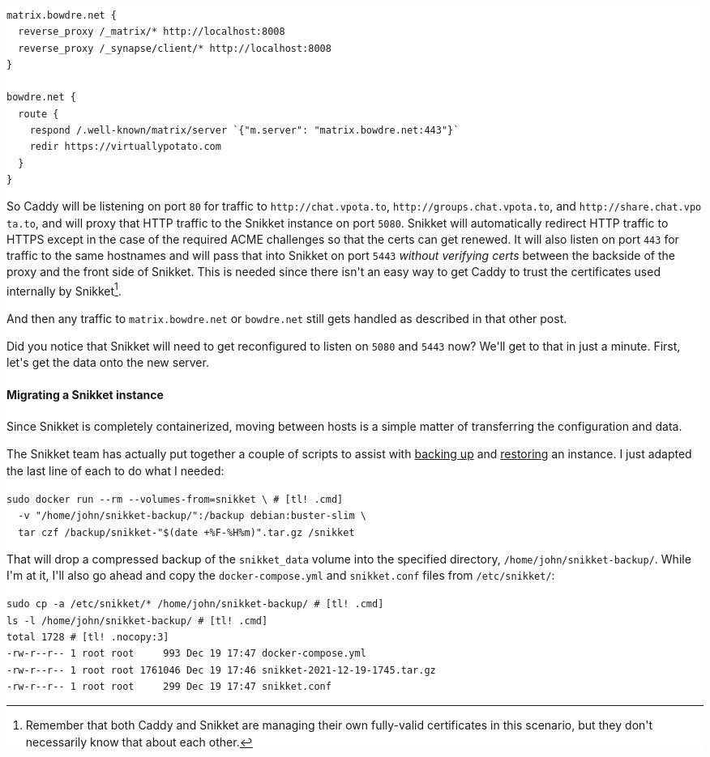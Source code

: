 ```text
matrix.bowdre.net {
  reverse_proxy /_matrix/* http://localhost:8008
  reverse_proxy /_synapse/client/* http://localhost:8008
}

bowdre.net {
  route {
    respond /.well-known/matrix/server `{"m.server": "matrix.bowdre.net:443"}`
    redir https://virtuallypotato.com
  }
}
```

So Caddy will be listening on port `80` for traffic to `http://chat.vpota.to`, `http://groups.chat.vpota.to`, and `http://share.chat.vpota.to`, and will proxy that HTTP traffic to the Snikket instance on port `5080`. Snikket will automatically redirect HTTP traffic to HTTPS except in the case of the required ACME challenges so that the certs can get renewed. It will also listen on port `443` for traffic to the same hostnames and will pass that into Snikket on port `5443` *without verifying certs* between the backside of the proxy and the front side of Snikket. This is needed since there isn't an easy way to get Caddy to trust the certificates used internally by Snikket[^10].

And then any traffic to `matrix.bowdre.net` or `bowdre.net` still gets handled as described in that other post.

Did you notice that Snikket will need to get reconfigured to listen on `5080` and `5443` now? We'll get to that in just a minute. First, let's get the data onto the new server.

[^10]: Remember that both Caddy and Snikket are managing their own fully-valid certificates in this scenario, but they don't necessarily know that about each other.

#### Migrating a Snikket instance
Since Snikket is completely containerized, moving between hosts is a simple matter of transferring the configuration and data.

The Snikket team has actually put together a couple of scripts to assist with [backing up](https://github.com/snikket-im/snikket-selfhosted/blob/main/scripts/backup.sh) and [restoring](https://github.com/snikket-im/snikket-selfhosted/blob/main/scripts/restore.sh) an instance. I just adapted the last line of each to do what I needed:

```shell
sudo docker run --rm --volumes-from=snikket \ # [tl! .cmd]
  -v "/home/john/snikket-backup/":/backup debian:buster-slim \
  tar czf /backup/snikket-"$(date +%F-%H%m)".tar.gz /snikket
```

That will drop a compressed backup of the `snikket_data` volume into the specified directory, `/home/john/snikket-backup/`. While I'm at it, I'll also go ahead and copy the `docker-compose.yml` and `snikket.conf` files from `/etc/snikket/`:

```shell
sudo cp -a /etc/snikket/* /home/john/snikket-backup/ # [tl! .cmd]
ls -l /home/john/snikket-backup/ # [tl! .cmd]
total 1728 # [tl! .nocopy:3]
-rw-r--r-- 1 root root     993 Dec 19 17:47 docker-compose.yml
-rw-r--r-- 1 root root 1761046 Dec 19 17:46 snikket-2021-12-19-1745.tar.gz
-rw-r--r-- 1 root root     299 Dec 19 17:47 snikket.conf
```


[^1]: `John laughed at a message.`
[^2]: Snikket currently has clients for [Android](https://play.google.com/store/apps/details?id=org.snikket.android) and [iOS](https://apps.apple.com/us/app/snikket/id1545164189) with plans to add a web client in the future.
[^3]: That said, Snikket is built on the [XMPP messaging standard](https://xmpp.org/) which means it can inter-operate with other XMPP-based chat networks, servers, and clients - though of course the best experience will be had between Snikket servers and clients.
[^4]: By default Snikket can use any UDP port in the range `49152-65535` for TURN call data but restricting it to 100 ports [should be sufficient](https://github.com/snikket-im/snikket-server/blob/master/docs/advanced/firewall.md#how-many-ports-does-the-turn-service-need) for most small servers.
[^6]: It's also easy for the administrator to generate password reset links for users who need a new password.
[^7]: The ultimate in privacy?
[^8]: Too soon? Yep. Still too soon.
[^11]: More on how I use Tailscale [here](/secure-networking-made-simple-with-tailscale/)!